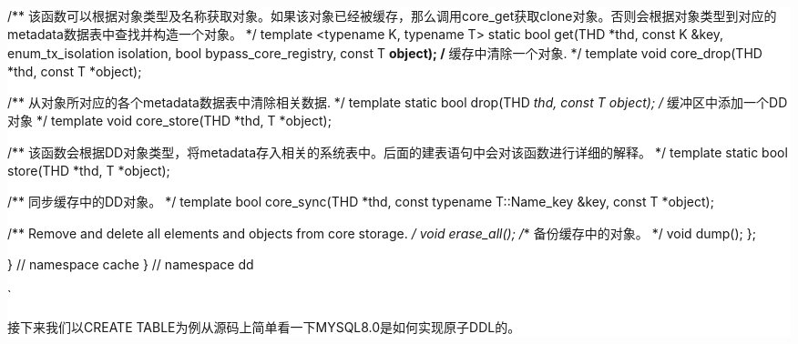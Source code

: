  /**
 该函数可以根据对象类型及名称获取对象。如果该对象已经被缓存，那么调用core_get获取clone对象。否则会根据对象类型到对应的metadata数据表中查找并构造一个对象。
 */
 template <typename K, typename T>
 static bool get(THD *thd,
 const K &key,
 enum_tx_isolation isolation,
 bool bypass_core_registry,
 const T **object);
 /**
 缓存中清除一个对象.
 */
 template <typename T>
 void core_drop(THD *thd, const T *object);

 /**
 从对象所对应的各个metadata数据表中清除相关数据.
 */
 template <typename T>
 static bool drop(THD *thd, const T *object);
 /**
 缓冲区中添加一个DD对象
 */
 template <typename T>
 void core_store(THD *thd, T *object);

 /**
 该函数会根据DD对象类型，将metadata存入相关的系统表中。后面的建表语句中会对该函数进行详细的解释。
 */
 template <typename T>
 static bool store(THD *thd, T *object);

 /**
 同步缓存中的DD对象。
 */
 template <typename T>
 bool core_sync(THD *thd, const typename T::Name_key &key, const T *object);

 /**
 Remove and delete all elements and objects from core storage.
 */
 void erase_all();
 /**
 备份缓存中的对象。
 */
 void dump();
};

} // namespace cache
} // namespace dd

`

接下来我们以CREATE TABLE为例从源码上简单看一下MYSQL8.0是如何实现原子DDL的。
